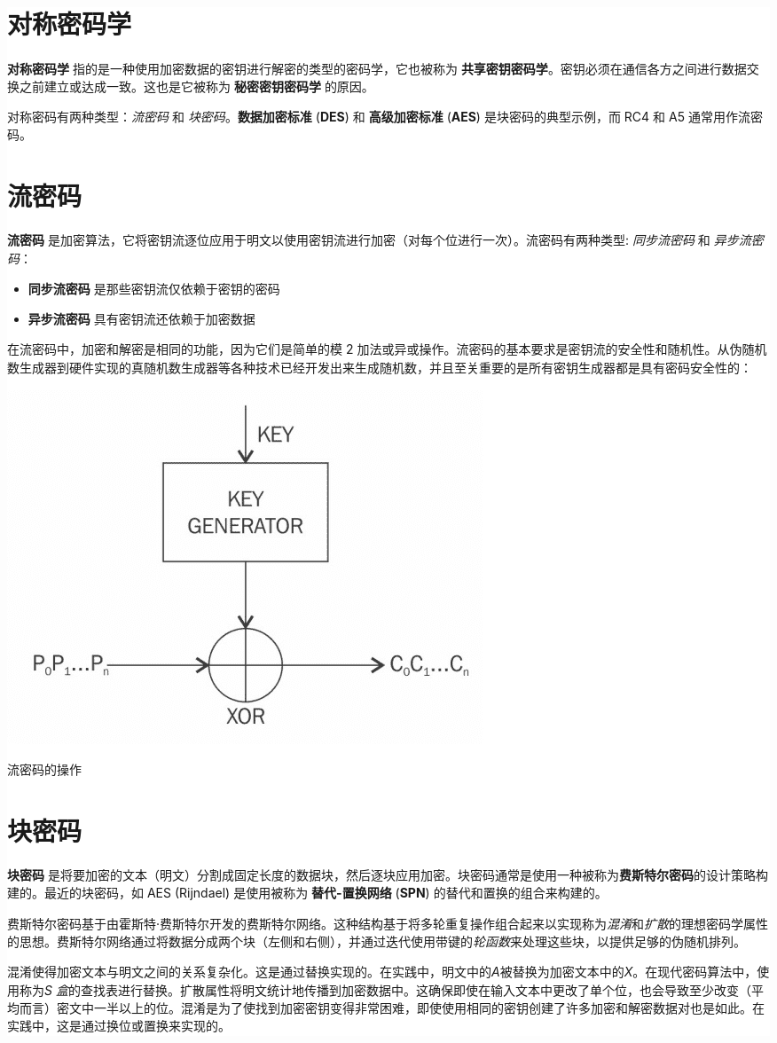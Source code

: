 # 对称密码学

**对称密码学** 指的是一种使用加密数据的密钥进行解密的类型的密码学，它也被称为 **共享密钥密码学**。密钥必须在通信各方之间进行数据交换之前建立或达成一致。这也是它被称为 **秘密密钥密码学** 的原因。

对称密码有两种类型：*流密码* 和 *块密码*。**数据加密标准** (**DES**) 和 **高级加密标准** (**AES**) 是块密码的典型示例，而 RC4 和 A5 通常用作流密码。

# 流密码

**流密码** 是加密算法，它将密钥流逐位应用于明文以使用密钥流进行加密（对每个位进行一次）。流密码有两种类型: *同步流密码* 和 *异步流密码*：

+   **同步流密码** 是那些密钥流仅依赖于密钥的密码

+   **异步流密码** 具有密钥流还依赖于加密数据

在流密码中，加密和解密是相同的功能，因为它们是简单的模 2 加法或异或操作。流密码的基本要求是密钥流的安全性和随机性。从伪随机数生成器到硬件实现的真随机数生成器等各种技术已经开发出来生成随机数，并且至关重要的是所有密钥生成器都是具有密码安全性的：

![](img/d492d415-dce4-4b32-8648-2ca6f7e0c5e3.jpg)

流密码的操作

# 块密码

**块密码** 是将要加密的文本（明文）分割成固定长度的数据块，然后逐块应用加密。块密码通常是使用一种被称为**费斯特尔密码**的设计策略构建的。最近的块密码，如 AES (Rijndael) 是使用被称为 **替代-置换网络** (**SPN**) 的替代和置换的组合来构建的。

费斯特尔密码基于由霍斯特·费斯特尔开发的费斯特尔网络。这种结构基于将多轮重复操作组合起来以实现称为*混淆*和*扩散*的理想密码学属性的思想。费斯特尔网络通过将数据分成两个块（左侧和右侧），并通过迭代使用带键的*轮函数*来处理这些块，以提供足够的伪随机排列。

混淆使得加密文本与明文之间的关系复杂化。这是通过替换实现的。在实践中，明文中的*A*被替换为加密文本中的*X*。在现代密码算法中，使用称为*S 盒*的查找表进行替换。扩散属性将明文统计地传播到加密数据中。这确保即使在输入文本中更改了单个位，也会导致至少改变（平均而言）密文中一半以上的位。混淆是为了使找到加密密钥变得非常困难，即使使用相同的密钥创建了许多加密和解密数据对也是如此。在实践中，这是通过换位或置换来实现的。
